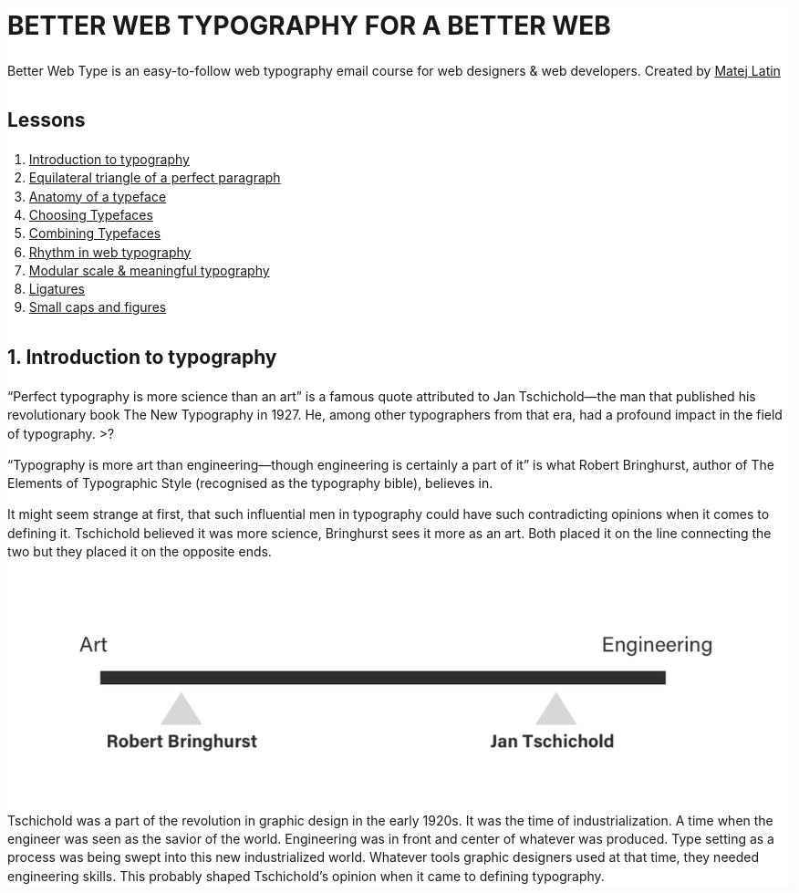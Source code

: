 # BETTER WEB TYPOGRAPHY FOR A BETTER WEB
Better Web Type is an easy-to-follow web typography email course for web designers & web developers.
Created by [Matej Latin](https://betterwebtype.com/)

## Lessons
1. [Introduction to typography](#1-introduction-to-typography)
2. [Equilateral triangle of a perfect paragraph](#2-equilateral-triangle-of-a-perfect-paragraph)
3. [Anatomy of a typeface](#3-anatomy-of-a-typeface)
4. [Choosing Typefaces](#4-choosing-typefaces)
5. [Combining Typefaces](#5-combining-typefaces)
6. [Rhythm in web typography](#6-rhythm-in-web-typography)
7. [Modular scale & meaningful typography](#7-modular-scale--meaningful-typography)
8. [Ligatures](#8-ligatures)
9. [Small caps and figures](#9-small-caps-and-figures)

## 1. Introduction to typography
“Perfect typography is more science than an art” is a famous quote attributed to Jan Tschichold—the man that published his revolutionary book The New Typography in 1927. He, among other typographers from that era, had a profound impact in the field of typography. >?

“Typography is more art than engineering—though engineering is certainly a part of it” is what Robert Bringhurst, author of The Elements of Typographic Style (recognised as the typography bible), believes in. 

It might seem strange at first, that such influential men in typography could have such contradicting opinions when it comes to defining it. Tschichold believed it was more science, Bringhurst sees it more as an art. Both placed it on the line connecting the two but they placed it on the opposite ends.

![Figure 1: Different definitions of typography.](figure-11.png)

Tschichold was a part of the revolution in graphic design in the early 1920s. It was the time of industrialization. A time when the engineer was seen as the savior of the world. Engineering was in front and center of whatever was produced. Type setting as a process was being swept into this new industrialized world. Whatever tools graphic designers used at that time, they needed engineering skills. This probably shaped Tschichold’s opinion when it came to defining typography.
